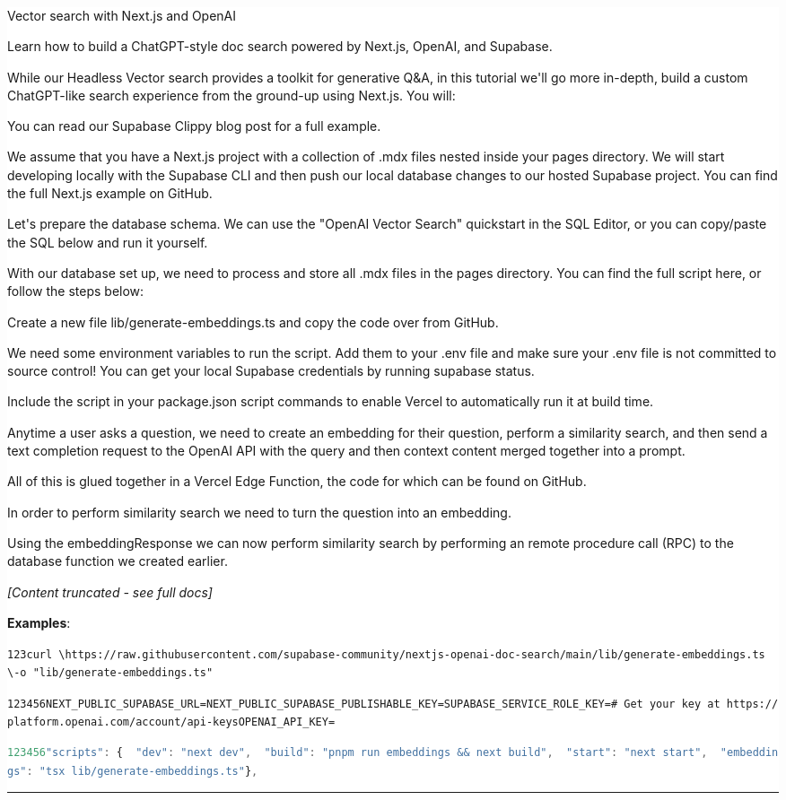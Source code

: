 Vector search with Next.js and OpenAI

Learn how to build a ChatGPT-style doc search powered by Next.js, OpenAI, and Supabase.

While our Headless Vector search provides a toolkit for generative Q&A, in this tutorial we'll go more in-depth, build a custom ChatGPT-like search experience from the ground-up using Next.js. You will:

You can read our Supabase Clippy blog post for a full example.

We assume that you have a Next.js project with a collection of .mdx files nested inside your pages directory. We will start developing locally with the Supabase CLI and then push our local database changes to our hosted Supabase project. You can find the full Next.js example on GitHub.

Let's prepare the database schema. We can use the "OpenAI Vector Search" quickstart in the SQL Editor, or you can copy/paste the SQL below and run it yourself.

With our database set up, we need to process and store all .mdx files in the pages directory. You can find the full script here, or follow the steps below:

Create a new file lib/generate-embeddings.ts and copy the code over from GitHub.

We need some environment variables to run the script. Add them to your .env file and make sure your .env file is not committed to source control! You can get your local Supabase credentials by running supabase status.

Include the script in your package.json script commands to enable Vercel to automatically run it at build time.

Anytime a user asks a question, we need to create an embedding for their question, perform a similarity search, and then send a text completion request to the OpenAI API with the query and then context content merged together into a prompt.

All of this is glued together in a Vercel Edge Function, the code for which can be found on GitHub.

In order to perform similarity search we need to turn the question into an embedding.

Using the embeddingResponse we can now perform similarity search by performing an remote procedure call (RPC) to the database function we created earlier.

*[Content truncated - see full docs]*

**Examples**:

```text
123curl \https://raw.githubusercontent.com/supabase-community/nextjs-openai-doc-search/main/lib/generate-embeddings.ts \-o "lib/generate-embeddings.ts"
```

```text
123456NEXT_PUBLIC_SUPABASE_URL=NEXT_PUBLIC_SUPABASE_PUBLISHABLE_KEY=SUPABASE_SERVICE_ROLE_KEY=# Get your key at https://platform.openai.com/account/api-keysOPENAI_API_KEY=
```

```typescript
123456"scripts": {  "dev": "next dev",  "build": "pnpm run embeddings && next build",  "start": "next start",  "embeddings": "tsx lib/generate-embeddings.ts"},
```

---
